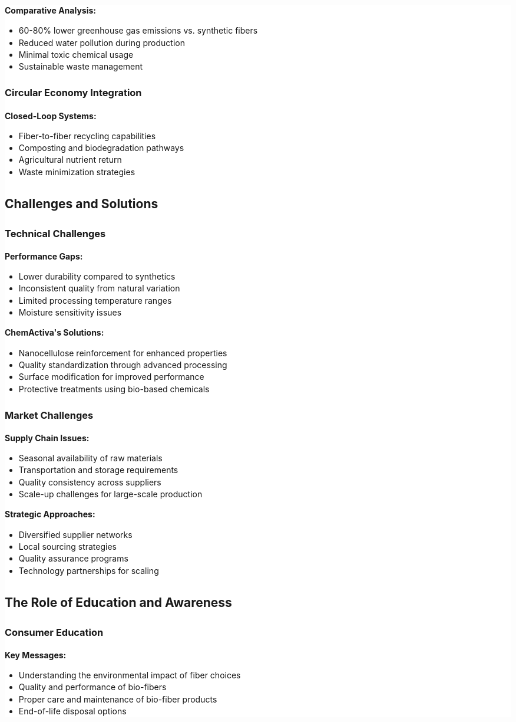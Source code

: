 **Comparative Analysis:**
- 60-80% lower greenhouse gas emissions vs. synthetic fibers
- Reduced water pollution during production
- Minimal toxic chemical usage
- Sustainable waste management

### Circular Economy Integration

**Closed-Loop Systems:**
- Fiber-to-fiber recycling capabilities
- Composting and biodegradation pathways
- Agricultural nutrient return
- Waste minimization strategies

## Challenges and Solutions

### Technical Challenges

**Performance Gaps:**
- Lower durability compared to synthetics
- Inconsistent quality from natural variation
- Limited processing temperature ranges
- Moisture sensitivity issues

**ChemActiva's Solutions:**
- Nanocellulose reinforcement for enhanced properties
- Quality standardization through advanced processing
- Surface modification for improved performance
- Protective treatments using bio-based chemicals

### Market Challenges

**Supply Chain Issues:**
- Seasonal availability of raw materials
- Transportation and storage requirements
- Quality consistency across suppliers
- Scale-up challenges for large-scale production

**Strategic Approaches:**
- Diversified supplier networks
- Local sourcing strategies
- Quality assurance programs
- Technology partnerships for scaling

## The Role of Education and Awareness

### Consumer Education

**Key Messages:**
- Understanding the environmental impact of fiber choices
- Quality and performance of bio-fibers
- Proper care and maintenance of bio-fiber products
- End-of-life disposal options
